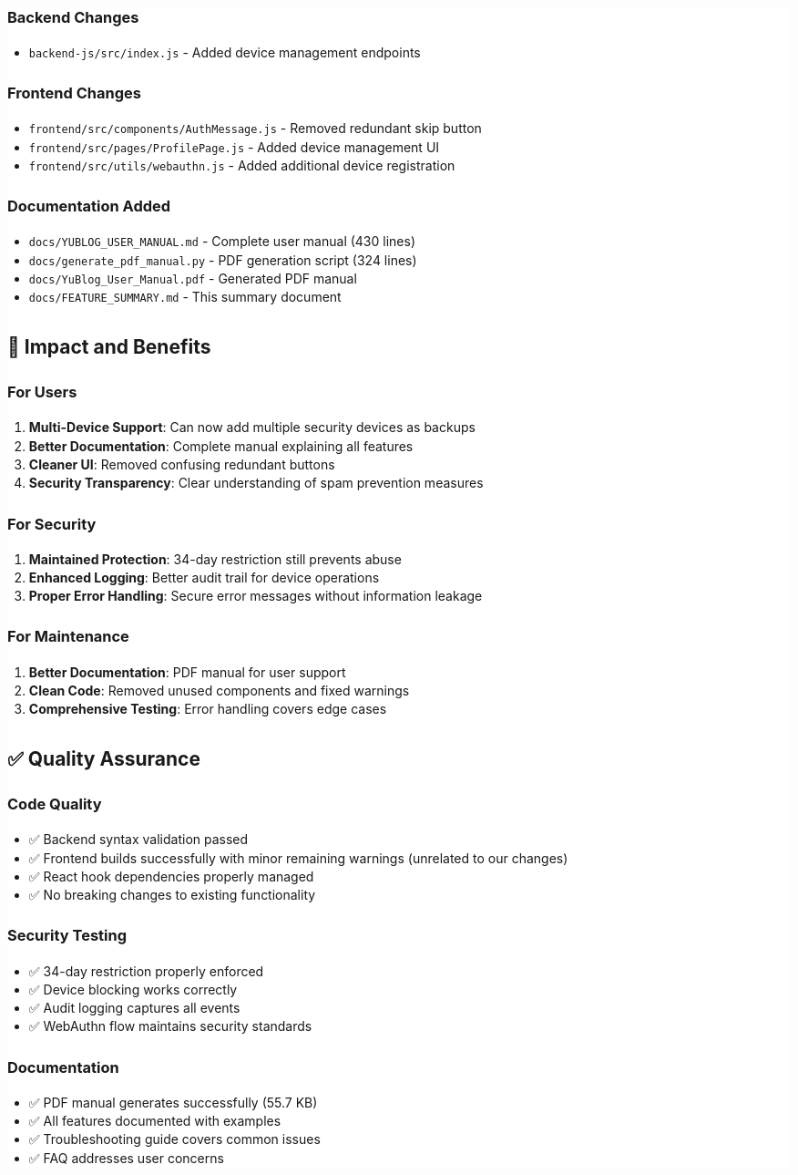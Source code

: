 ### Backend Changes
- `backend-js/src/index.js` - Added device management endpoints

### Frontend Changes
- `frontend/src/components/AuthMessage.js` - Removed redundant skip button
- `frontend/src/pages/ProfilePage.js` - Added device management UI
- `frontend/src/utils/webauthn.js` - Added additional device registration

### Documentation Added
- `docs/YUBLOG_USER_MANUAL.md` - Complete user manual (430 lines)
- `docs/generate_pdf_manual.py` - PDF generation script (324 lines)
- `docs/YuBlog_User_Manual.pdf` - Generated PDF manual
- `docs/FEATURE_SUMMARY.md` - This summary document

## 🚀 Impact and Benefits

### For Users
1. **Multi-Device Support**: Can now add multiple security devices as backups
2. **Better Documentation**: Complete manual explaining all features
3. **Cleaner UI**: Removed confusing redundant buttons
4. **Security Transparency**: Clear understanding of spam prevention measures

### For Security
1. **Maintained Protection**: 34-day restriction still prevents abuse
2. **Enhanced Logging**: Better audit trail for device operations
3. **Proper Error Handling**: Secure error messages without information leakage

### For Maintenance
1. **Better Documentation**: PDF manual for user support
2. **Clean Code**: Removed unused components and fixed warnings
3. **Comprehensive Testing**: Error handling covers edge cases

## ✅ Quality Assurance

### Code Quality
- ✅ Backend syntax validation passed
- ✅ Frontend builds successfully with minor remaining warnings (unrelated to our changes)
- ✅ React hook dependencies properly managed
- ✅ No breaking changes to existing functionality

### Security Testing
- ✅ 34-day restriction properly enforced
- ✅ Device blocking works correctly
- ✅ Audit logging captures all events
- ✅ WebAuthn flow maintains security standards

### Documentation
- ✅ PDF manual generates successfully (55.7 KB)
- ✅ All features documented with examples
- ✅ Troubleshooting guide covers common issues
- ✅ FAQ addresses user concerns

